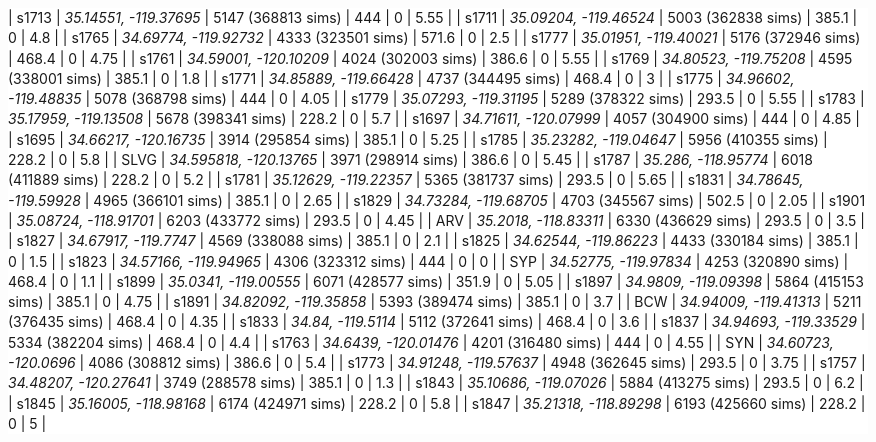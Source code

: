 | s1713 | *35.14551, -119.37695* | 5147 (368813 sims) | 444 | 0 | 5.55 |
| s1711 | *35.09204, -119.46524* | 5003 (362838 sims) | 385.1 | 0 | 4.8 |
| s1765 | *34.69774, -119.92732* | 4333 (323501 sims) | 571.6 | 0 | 2.5 |
| s1777 | *35.01951, -119.40021* | 5176 (372946 sims) | 468.4 | 0 | 4.75 |
| s1761 | *34.59001, -120.10209* | 4024 (302003 sims) | 386.6 | 0 | 5.55 |
| s1769 | *34.80523, -119.75208* | 4595 (338001 sims) | 385.1 | 0 | 1.8 |
| s1771 | *34.85889, -119.66428* | 4737 (344495 sims) | 468.4 | 0 | 3 |
| s1775 | *34.96602, -119.48835* | 5078 (368798 sims) | 444 | 0 | 4.05 |
| s1779 | *35.07293, -119.31195* | 5289 (378322 sims) | 293.5 | 0 | 5.55 |
| s1783 | *35.17959, -119.13508* | 5678 (398341 sims) | 228.2 | 0 | 5.7 |
| s1697 | *34.71611, -120.07999* | 4057 (304900 sims) | 444 | 0 | 4.85 |
| s1695 | *34.66217, -120.16735* | 3914 (295854 sims) | 385.1 | 0 | 5.25 |
| s1785 | *35.23282, -119.04647* | 5956 (410355 sims) | 228.2 | 0 | 5.8 |
| SLVG | *34.595818, -120.13765* | 3971 (298914 sims) | 386.6 | 0 | 5.45 |
| s1787 | *35.286, -118.95774* | 6018 (411889 sims) | 228.2 | 0 | 5.2 |
| s1781 | *35.12629, -119.22357* | 5365 (381737 sims) | 293.5 | 0 | 5.65 |
| s1831 | *34.78645, -119.59928* | 4965 (366101 sims) | 385.1 | 0 | 2.65 |
| s1829 | *34.73284, -119.68705* | 4703 (345567 sims) | 502.5 | 0 | 2.05 |
| s1901 | *35.08724, -118.91701* | 6203 (433772 sims) | 293.5 | 0 | 4.45 |
| ARV | *35.2018, -118.83311* | 6330 (436629 sims) | 293.5 | 0 | 3.5 |
| s1827 | *34.67917, -119.7747* | 4569 (338088 sims) | 385.1 | 0 | 2.1 |
| s1825 | *34.62544, -119.86223* | 4433 (330184 sims) | 385.1 | 0 | 1.5 |
| s1823 | *34.57166, -119.94965* | 4306 (323312 sims) | 444 | 0 | 0 |
| SYP | *34.52775, -119.97834* | 4253 (320890 sims) | 468.4 | 0 | 1.1 |
| s1899 | *35.0341, -119.00555* | 6071 (428577 sims) | 351.9 | 0 | 5.05 |
| s1897 | *34.9809, -119.09398* | 5864 (415153 sims) | 385.1 | 0 | 4.75 |
| s1891 | *34.82092, -119.35858* | 5393 (389474 sims) | 385.1 | 0 | 3.7 |
| BCW | *34.94009, -119.41313* | 5211 (376435 sims) | 468.4 | 0 | 4.35 |
| s1833 | *34.84, -119.5114* | 5112 (372641 sims) | 468.4 | 0 | 3.6 |
| s1837 | *34.94693, -119.33529* | 5334 (382204 sims) | 468.4 | 0 | 4.4 |
| s1763 | *34.6439, -120.01476* | 4201 (316480 sims) | 444 | 0 | 4.55 |
| SYN | *34.60723, -120.0696* | 4086 (308812 sims) | 386.6 | 0 | 5.4 |
| s1773 | *34.91248, -119.57637* | 4948 (362645 sims) | 293.5 | 0 | 3.75 |
| s1757 | *34.48207, -120.27641* | 3749 (288578 sims) | 385.1 | 0 | 1.3 |
| s1843 | *35.10686, -119.07026* | 5884 (413275 sims) | 293.5 | 0 | 6.2 |
| s1845 | *35.16005, -118.98168* | 6174 (424971 sims) | 228.2 | 0 | 5.8 |
| s1847 | *35.21318, -118.89298* | 6193 (425660 sims) | 228.2 | 0 | 5 |